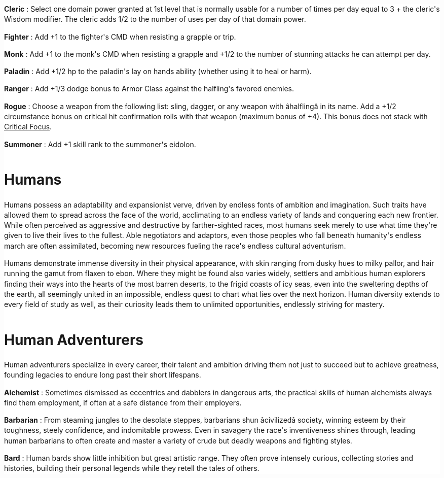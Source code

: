 **Cleric** : Select one domain power granted at 1st level that is normally usable for a number of times per day equal to 3 + the cleric's Wisdom modifier. The cleric adds 1/2 to the number of uses per day of that domain power.

**Fighter** : Add +1 to the fighter's CMD when resisting a grapple or trip.

**Monk** : Add +1 to the monk's CMD when resisting a grapple and +1/2 to the number of stunning attacks he can attempt per day.

**Paladin** : Add +1/2 hp to the paladin's lay on hands ability (whether using it to heal or harm).

**Ranger** : Add +1/3 dodge bonus to Armor Class against the halfling's favored enemies.

**Rogue** : Choose a weapon from the following list: sling, dagger, or any weapon with âhalflingâ in its name. Add a +1/2 circumstance bonus on critical hit confirmation rolls with that weapon (maximum bonus of +4). This bonus does not stack with [Critical Focus](../feats.html#_critical-focus).

**Summoner** : Add +1 skill rank to the summoner's eidolon.

# Humans

Humans possess an adaptability and expansionist verve, driven by endless fonts of ambition and imagination. Such traits have allowed them to spread across the face of the world, acclimating to an endless variety of lands and conquering each new frontier. While often perceived as aggressive and destructive by farther-sighted races, most humans seek merely to use what time they're given to live their lives to the fullest. Able negotiators and adaptors, even those peoples who fall beneath humanity's endless march are often assimilated, becoming new resources fueling the race's endless cultural adventurism.

Humans demonstrate immense diversity in their physical appearance, with skin ranging from dusky hues to milky pallor, and hair running the gamut from flaxen to ebon. Where they might be found also varies widely, settlers and ambitious human explorers finding their ways into the hearts of the most barren deserts, to the frigid coasts of icy seas, even into the sweltering depths of the earth, all seemingly united in an impossible, endless quest to chart what lies over the next horizon. Human diversity extends to every field of study as well, as their curiosity leads them to unlimited opportunities, endlessly striving for mastery.

# Human Adventurers

Human adventurers specialize in every career, their talent and ambition driving them not just to succeed but to achieve greatness, founding legacies to endure long past their short lifespans.

**Alchemist** : Sometimes dismissed as eccentrics and dabblers in dangerous arts, the practical skills of human alchemists always find them employment, if often at a safe distance from their employers.

**Barbarian** : From steaming jungles to the desolate steppes, barbarians shun âcivilizedâ society, winning esteem by their toughness, steely confidence, and indomitable prowess. Even in savagery the race's inventiveness shines through, leading human barbarians to often create and master a variety of crude but deadly weapons and fighting styles.

**Bard** : Human bards show little inhibition but great artistic range. They often prove intensely curious, collecting stories and histories, building their personal legends while they retell the tales of others.
